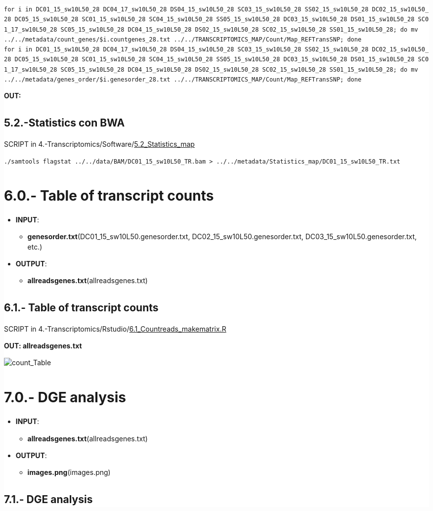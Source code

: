 ```
for i in DC01_15_sw10L50_28 DC04_17_sw10L50_28 DS04_15_sw10L50_28 SC03_15_sw10L50_28 SS02_15_sw10L50_28 DC02_15_sw10L50_28 DC05_15_sw10L50_28 SC01_15_sw10L50_28 SC04_15_sw10L50_28 SS05_15_sw10L50_28 DC03_15_sw10L50_28 DS01_15_sw10L50_28 SC01_17_sw10L50_28 SC05_15_sw10L50_28 DC04_15_sw10L50_28 DS02_15_sw10L50_28 SC02_15_sw10L50_28 SS01_15_sw10L50_28; do mv ../../metadata/count_genes/$i.countgenes_28.txt ../../TRANSCRIPTOMICS_MAP/Count/Map_REFTransSNP; done
for i in DC01_15_sw10L50_28 DC04_17_sw10L50_28 DS04_15_sw10L50_28 SC03_15_sw10L50_28 SS02_15_sw10L50_28 DC02_15_sw10L50_28 DC05_15_sw10L50_28 SC01_15_sw10L50_28 SC04_15_sw10L50_28 SS05_15_sw10L50_28 DC03_15_sw10L50_28 DS01_15_sw10L50_28 SC01_17_sw10L50_28 SC05_15_sw10L50_28 DC04_15_sw10L50_28 DS02_15_sw10L50_28 SC02_15_sw10L50_28 SS01_15_sw10L50_28; do mv ../../metadata/genes_order/$i.genesorder_28.txt ../../TRANSCRIPTOMICS_MAP/Count/Map_REFTransSNP; done

```

**OUT:**

## 5.2.-Statistics con BWA


SCRIPT in 4.-Transcriptomics/Software/[5.2_Statistics_map](bin/Software/5.2_Statistics_map.sh)

```
./samtools flagstat ../../data/BAM/DC01_15_sw10L50_TR.bam > ../../metadata/Statistics_map/DC01_15_sw10L50_TR.txt
```

# 6.0.- Table of transcript counts

* **INPUT**:
   * **genesorder.txt**(DC01_15_sw10L50.genesorder.txt, DC02_15_sw10L50.genesorder.txt, DC03_15_sw10L50.genesorder.txt, etc.)

* **OUTPUT**:
   * **allreadsgenes.txt**(allreadsgenes.txt)

## 6.1.- Table of transcript counts

SCRIPT in 4.-Transcriptomics/Rstudio/[6.1_Countreads_makematrix.R](bin/Rstudio/6.1_Countreads_makematrix.R)

**OUT: allreadsgenes.txt**

![count_Table](../5.-wonderful_images/Count_table.png)

# 7.0.- DGE analysis

* **INPUT**:
  * **allreadsgenes.txt**(allreadsgenes.txt)

* **OUTPUT**:
  * **images.png**(images.png)

## 7.1.- DGE analysis
